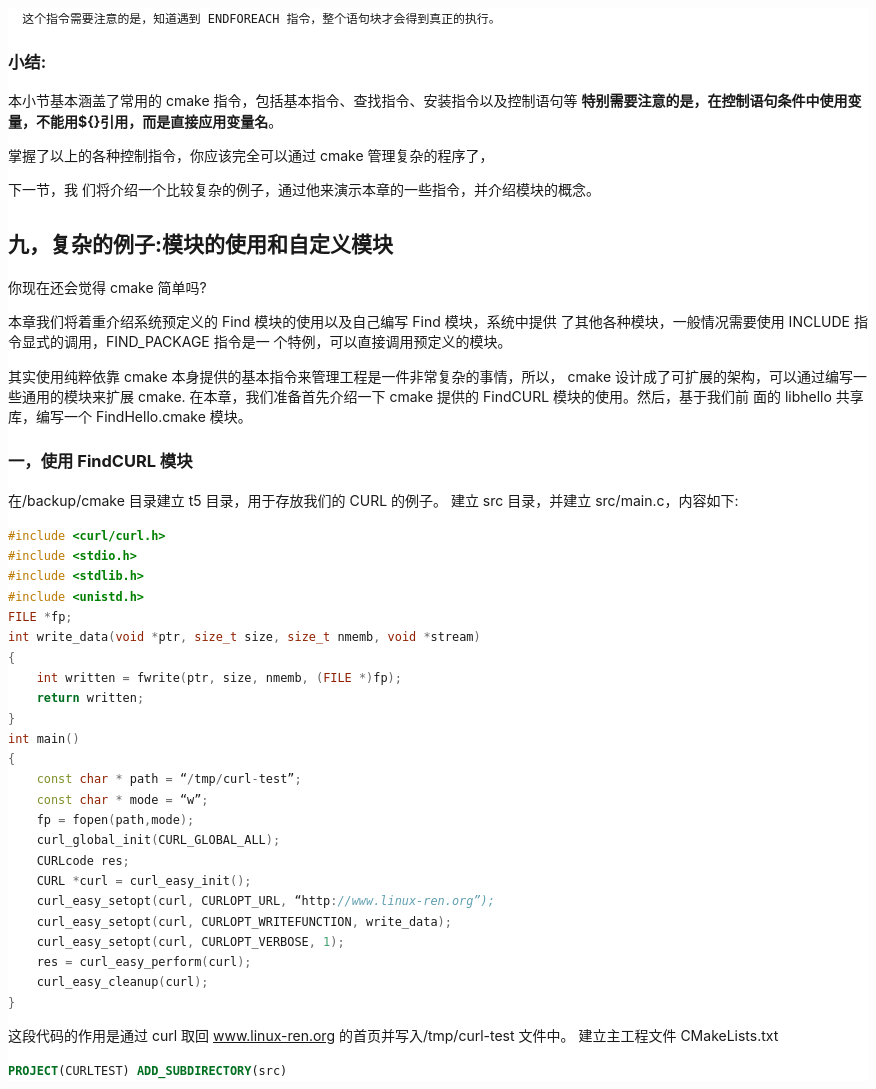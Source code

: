       这个指令需要注意的是，知道遇到 ENDFOREACH 指令，整个语句块才会得到真正的执行。 
      
### 小结:

本小节基本涵盖了常用的 cmake 指令，包括基本指令、查找指令、安装指令以及控制语句等
**特别需要注意的是，在控制语句条件中使用变量，不能用${}引用，而是直接应用变量名**。

掌握了以上的各种控制指令，你应该完全可以通过 cmake 管理复杂的程序了，

下一节，我 们将介绍一个比较复杂的例子，通过他来演示本章的一些指令，并介绍模块的概念。

## 九，复杂的例子:模块的使用和自定义模块

你现在还会觉得 cmake 简单吗?

本章我们将着重介绍系统预定义的 Find 模块的使用以及自己编写 Find 模块，系统中提供 了其他各种模块，一般情况需要使用 INCLUDE 指令显式的调用，FIND_PACKAGE 指令是一 个特例，可以直接调用预定义的模块。

其实使用纯粹依靠 cmake 本身提供的基本指令来管理工程是一件非常复杂的事情，所以， cmake 设计成了可扩展的架构，可以通过编写一些通用的模块来扩展 cmake.
在本章，我们准备首先介绍一下 cmake 提供的 FindCURL 模块的使用。然后，基于我们前 面的 libhello 共享库，编写一个 FindHello.cmake 模块。

### 一，使用 FindCURL 模块

在/backup/cmake 目录建立 t5 目录，用于存放我们的 CURL 的例子。 建立 src 目录，并建立 src/main.c，内容如下:

```cpp
#include <curl/curl.h>
#include <stdio.h>
#include <stdlib.h>
#include <unistd.h>
FILE *fp;
int write_data(void *ptr, size_t size, size_t nmemb, void *stream)
{
    int written = fwrite(ptr, size, nmemb, (FILE *)fp);
    return written;
}
int main()
{
    const char * path = “/tmp/curl-test”;
    const char * mode = “w”;
    fp = fopen(path,mode);
    curl_global_init(CURL_GLOBAL_ALL);
    CURLcode res;
    CURL *curl = curl_easy_init();
    curl_easy_setopt(curl, CURLOPT_URL, “http://www.linux-ren.org”);
    curl_easy_setopt(curl, CURLOPT_WRITEFUNCTION, write_data);
    curl_easy_setopt(curl, CURLOPT_VERBOSE, 1);
    res = curl_easy_perform(curl);
    curl_easy_cleanup(curl);
}
```

这段代码的作用是通过 curl 取回 www.linux-ren.org 的首页并写入/tmp/curl-test 文件中。
建立主工程文件 CMakeLists.txt
``` cmake
PROJECT(CURLTEST) ADD_SUBDIRECTORY(src)
```
